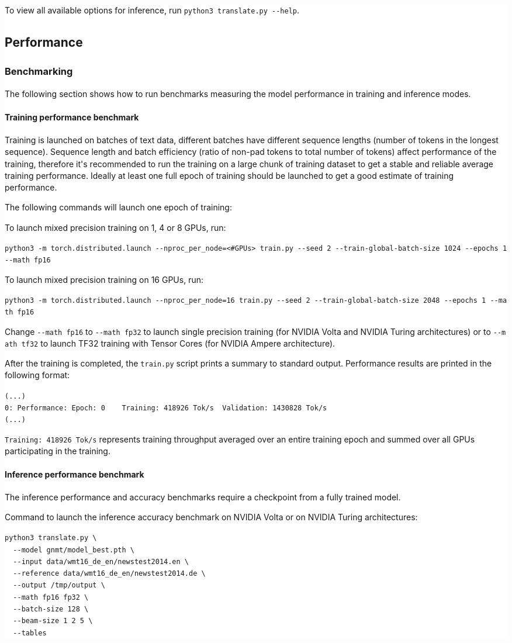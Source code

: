 To view all available options for inference, run `python3 translate.py --help`.


## Performance

### Benchmarking
The following section shows how to run benchmarks measuring the model
performance in training and inference modes.

#### Training performance benchmark
Training is launched on batches of text data, different batches have different
sequence lengths (number of tokens in the longest sequence). Sequence length
and batch efficiency (ratio of non-pad tokens to total number of tokens) affect
performance of the training, therefore it's recommended to run the training on
a large chunk of training dataset to get a stable and reliable average training
performance. Ideally at least one full epoch of training should be launched to
get a good estimate of training performance.

The following commands will launch one epoch of training:

To launch mixed precision training on 1, 4 or 8 GPUs, run:
```
python3 -m torch.distributed.launch --nproc_per_node=<#GPUs> train.py --seed 2 --train-global-batch-size 1024 --epochs 1 --math fp16
```

To launch mixed precision training on 16 GPUs, run:
```
python3 -m torch.distributed.launch --nproc_per_node=16 train.py --seed 2 --train-global-batch-size 2048 --epochs 1 --math fp16
```

Change `--math fp16` to `--math fp32` to launch single precision training (for
NVIDIA Volta and NVIDIA Turing architectures) or to `--math tf32` to launch
TF32 training with Tensor Cores (for NVIDIA Ampere architecture).

After the training is completed, the `train.py` script prints a summary to
standard output. Performance results are printed in the following format:

```
(...)
0: Performance: Epoch: 0	Training: 418926 Tok/s	Validation: 1430828 Tok/s
(...)
```

`Training: 418926 Tok/s` represents training throughput averaged over an entire
training epoch and summed over all GPUs participating in the training.

#### Inference performance benchmark
The inference performance and accuracy benchmarks require a checkpoint from a
fully trained model.

Command to launch the inference accuracy benchmark on NVIDIA Volta or on NVIDIA
Turing architectures:

```
python3 translate.py \
  --model gnmt/model_best.pth \
  --input data/wmt16_de_en/newstest2014.en \
  --reference data/wmt16_de_en/newstest2014.de \
  --output /tmp/output \
  --math fp16 fp32 \
  --batch-size 128 \
  --beam-size 1 2 5 \
  --tables
```
